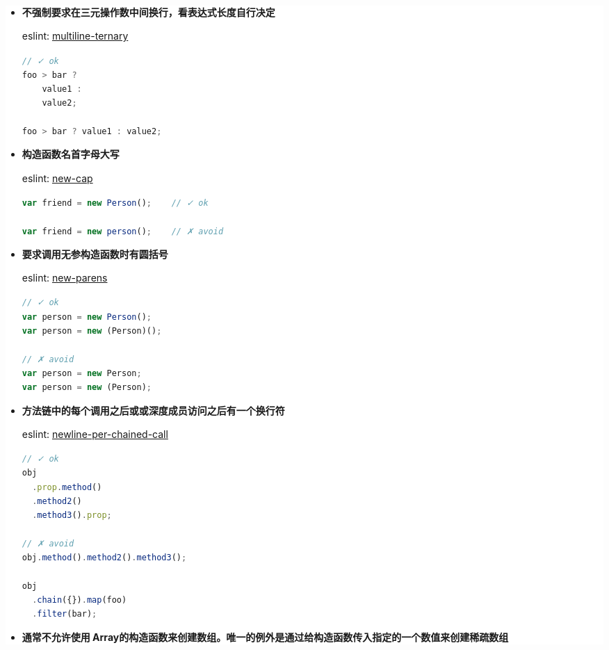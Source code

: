   

- **不强制要求在三元操作数中间换行，看表达式长度自行决定**

  eslint: [ multiline-ternary](http://eslint.cn/docs/rules/multiline-ternary)

  ```js
  // ✓ ok
  foo > bar ?
      value1 :
      value2;
  
  foo > bar ? value1 : value2;
  ```

- **构造函数名首字母大写**

  eslint: [new-cap](http://eslint.cn/docs/rules/new-cap)

  ```js
  var friend = new Person();	// ✓ ok
  
  var friend = new person();	// ✗ avoid
  ```

- **要求调用无参构造函数时有圆括号**

  eslint: [new-parens](http://eslint.cn/docs/rules/new-parens)

  ```js
  // ✓ ok
  var person = new Person();
  var person = new (Person)();
  
  // ✗ avoid
  var person = new Person;
  var person = new (Person);
  ```

- **方法链中的每个调用之后或或深度成员访问之后有一个换行符**

  eslint: [newline-per-chained-call](http://eslint.cn/docs/rules/newline-per-chained-call)

  ```js
  // ✓ ok
  obj
    .prop.method()
    .method2()
    .method3().prop;
  
  // ✗ avoid
  obj.method().method2().method3();
  
  obj
    .chain({}).map(foo)
    .filter(bar);
  ```

- **通常不允许使用 Array的构造函数来创建数组。唯一的例外是通过给构造函数传入指定的一个数值来创建稀疏数组**

